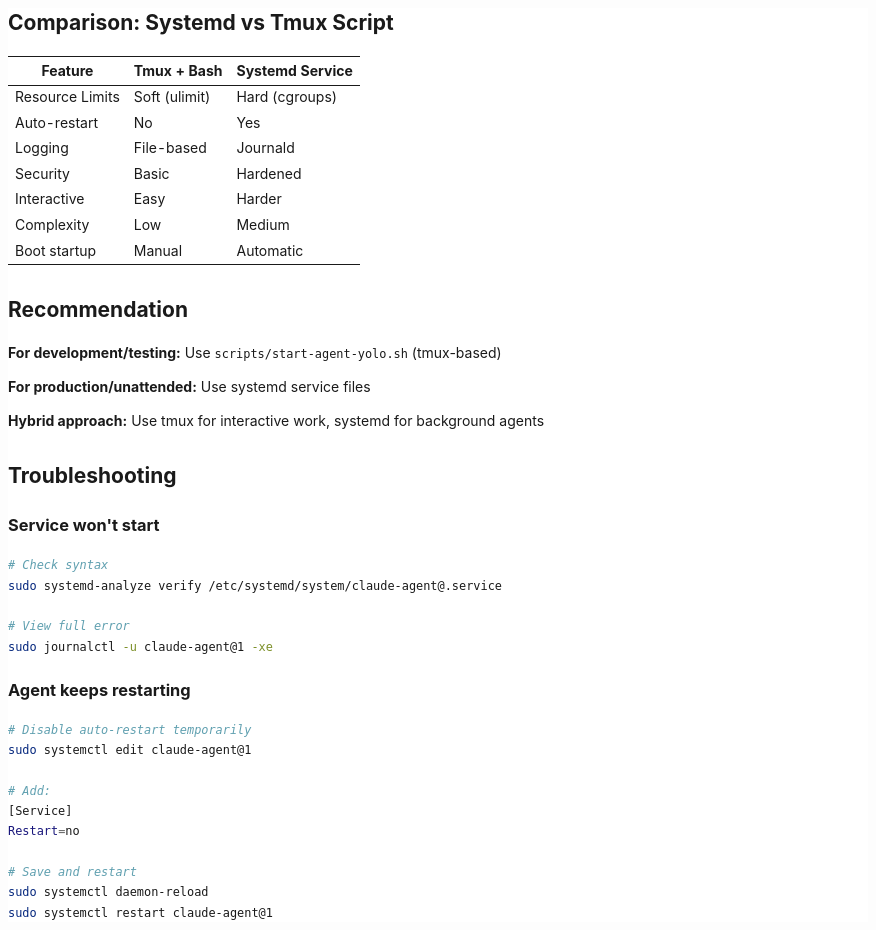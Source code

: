 ## Comparison: Systemd vs Tmux Script

| Feature | Tmux + Bash | Systemd Service |
|---------|-------------|-----------------|
| Resource Limits | Soft (ulimit) | Hard (cgroups) |
| Auto-restart | No | Yes |
| Logging | File-based | Journald |
| Security | Basic | Hardened |
| Interactive | Easy | Harder |
| Complexity | Low | Medium |
| Boot startup | Manual | Automatic |

## Recommendation

**For development/testing:**
Use `scripts/start-agent-yolo.sh` (tmux-based)

**For production/unattended:**
Use systemd service files

**Hybrid approach:**
Use tmux for interactive work, systemd for background agents

## Troubleshooting

### Service won't start

```bash
# Check syntax
sudo systemd-analyze verify /etc/systemd/system/claude-agent@.service

# View full error
sudo journalctl -u claude-agent@1 -xe
```

### Agent keeps restarting

```bash
# Disable auto-restart temporarily
sudo systemctl edit claude-agent@1

# Add:
[Service]
Restart=no

# Save and restart
sudo systemctl daemon-reload
sudo systemctl restart claude-agent@1
```
